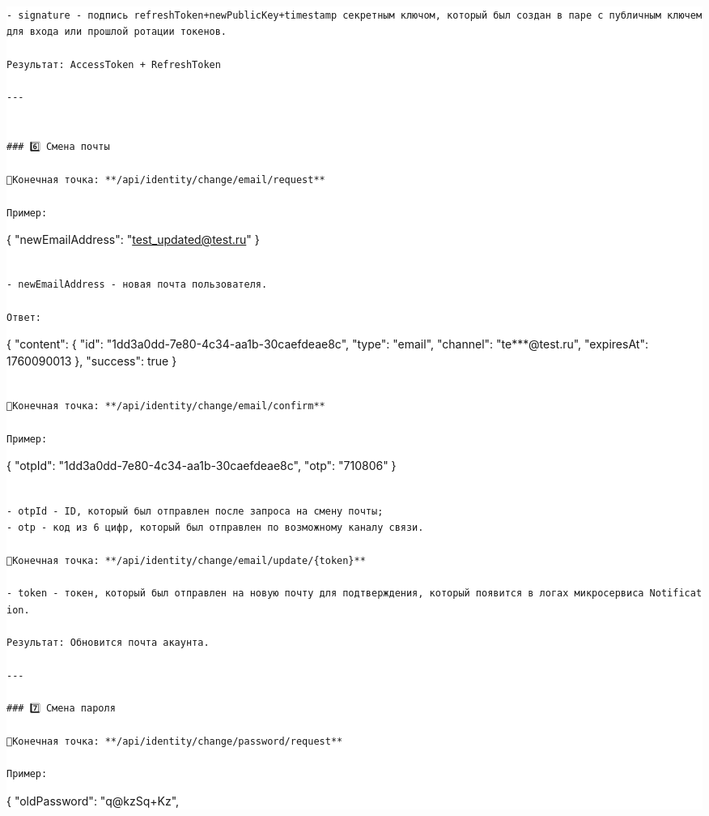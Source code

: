 ```
- signature - подпись refreshToken+newPublicKey+timestamp секретным ключом, который был создан в паре с публичным ключем для входа или прошлой ротации токенов.

Результат: AccessToken + RefreshToken

---


### 6️⃣ Смена почты

🎯Конечная точка: **/api/identity/change/email/request**

Пример:
```
{
  "newEmailAddress": "test_updated@test.ru"
}
```

- newEmailAddress - новая почта пользователя.

Ответ:
```
{
  "content": {
    "id": "1dd3a0dd-7e80-4c34-aa1b-30caefdeae8c",
    "type": "email",
    "channel": "te***@test.ru",
    "expiresAt": 1760090013
  },
  "success": true
}
```

🎯Конечная точка: **/api/identity/change/email/confirm**

Пример:
```
{
  "otpId": "1dd3a0dd-7e80-4c34-aa1b-30caefdeae8c",
  "otp": "710806"
}
```

- otpId - ID, который был отправлен после запроса на смену почты;
- otp - код из 6 цифр, который был отправлен по возможному каналу связи.

🎯Конечная точка: **/api/identity/change/email/update/{token}**

- token - токен, который был отправлен на новую почту для подтверждения, который появится в логах микросервиса Notification.

Результат: Обновится почта акаунта.

---

### 7️⃣ Смена пароля

🎯Конечная точка: **/api/identity/change/password/request**

Пример:
```
{
  "oldPassword": "q@kzSq+Kz",